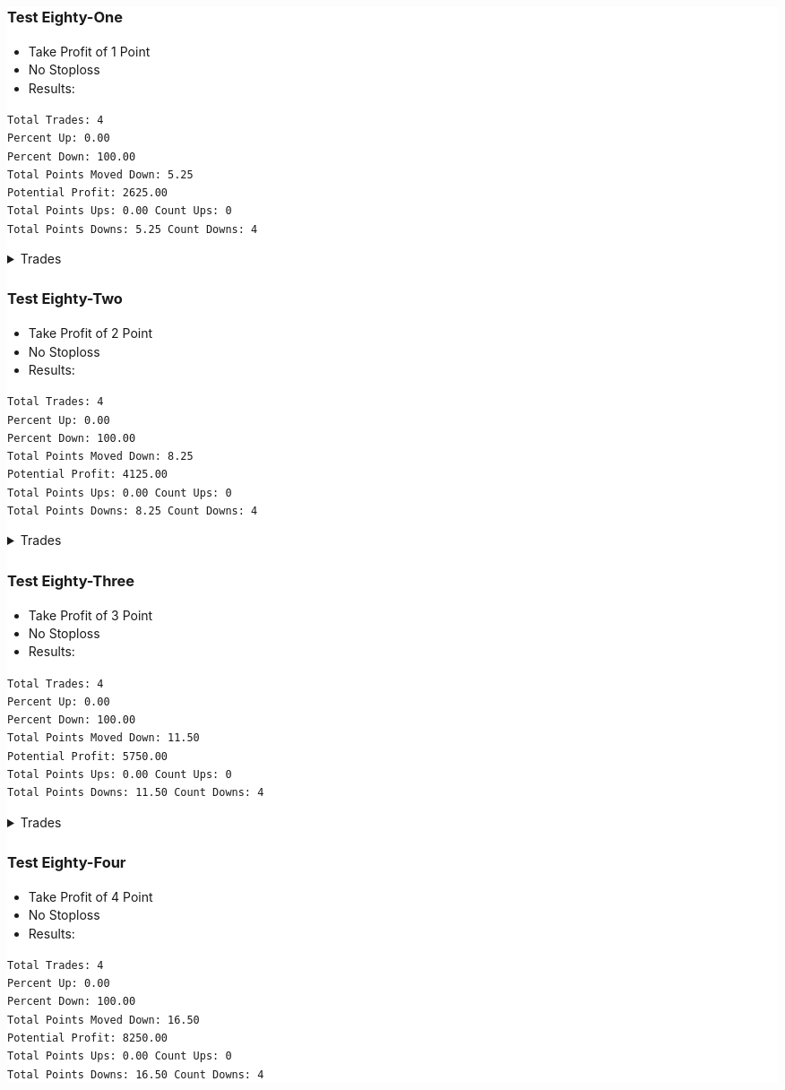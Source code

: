 ### Test Eighty-One
* Take Profit of 1 Point
* No Stoploss
* Results:
```
Total Trades: 4
Percent Up: 0.00
Percent Down: 100.00
Total Points Moved Down: 5.25
Potential Profit: 2625.00
Total Points Ups: 0.00 Count Ups: 0
Total Points Downs: 5.25 Count Downs: 4
```

<details><summary>Trades</summary></details>

### Test Eighty-Two
* Take Profit of 2 Point
* No Stoploss
* Results:
```
Total Trades: 4
Percent Up: 0.00
Percent Down: 100.00
Total Points Moved Down: 8.25
Potential Profit: 4125.00
Total Points Ups: 0.00 Count Ups: 0
Total Points Downs: 8.25 Count Downs: 4
```

<details><summary>Trades</summary></details>

### Test Eighty-Three
* Take Profit of 3 Point
* No Stoploss
* Results:
```
Total Trades: 4
Percent Up: 0.00
Percent Down: 100.00
Total Points Moved Down: 11.50
Potential Profit: 5750.00
Total Points Ups: 0.00 Count Ups: 0
Total Points Downs: 11.50 Count Downs: 4
```

<details><summary>Trades</summary></details>

### Test Eighty-Four
* Take Profit of 4 Point
* No Stoploss
* Results:
```
Total Trades: 4
Percent Up: 0.00
Percent Down: 100.00
Total Points Moved Down: 16.50
Potential Profit: 8250.00
Total Points Ups: 0.00 Count Ups: 0
Total Points Downs: 16.50 Count Downs: 4
```
